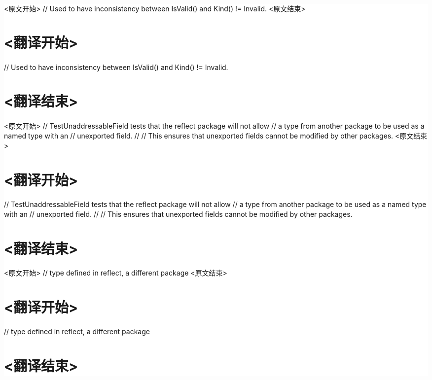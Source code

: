 
<原文开始>
// Used to have inconsistency between IsValid() and Kind() != Invalid.
<原文结束>

# <翻译开始>
// Used to have inconsistency between IsValid() and Kind() != Invalid.
# <翻译结束>


<原文开始>
// TestUnaddressableField tests that the reflect package will not allow
// a type from another package to be used as a named type with an
// unexported field.
//
// This ensures that unexported fields cannot be modified by other packages.
<原文结束>

# <翻译开始>
// TestUnaddressableField tests that the reflect package will not allow
// a type from another package to be used as a named type with an
// unexported field.
//
// This ensures that unexported fields cannot be modified by other packages.
# <翻译结束>


<原文开始>
// type defined in reflect, a different package
<原文结束>

# <翻译开始>
// type defined in reflect, a different package
# <翻译结束>

